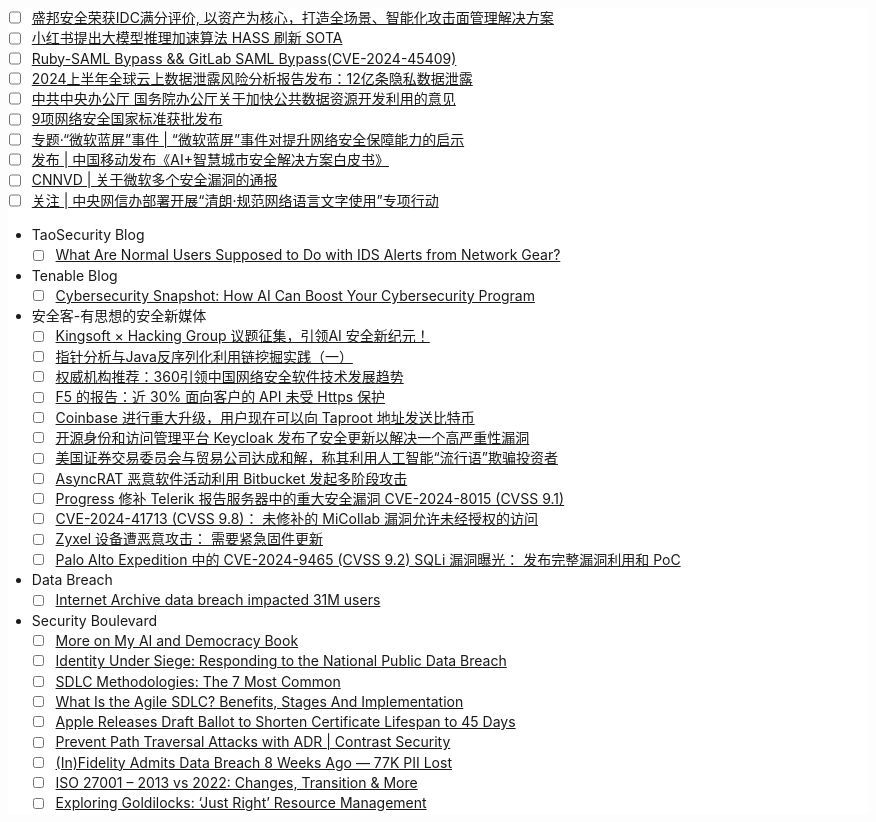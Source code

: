   - [ ] [盛邦安全荣获IDC满分评价, 以资产为核心，打造全场景、智能化攻击面管理解决方案](https://mp.weixin.qq.com/s?__biz=MzAwNTAxMjUwNw==&mid=2650276548&idx=1&sn=0eefa3ca5e65bf3c7cee619097c6d8a6)
  - [ ] [小红书提出大模型推理加速算法 HASS 刷新 SOTA](https://mp.weixin.qq.com/s?__biz=Mzg4OTc2MzczNg==&mid=2247491431&idx=1&sn=2714f95a1cf61632dbbd4aa12ae3104f)
  - [ ] [Ruby-SAML Bypass && GitLab SAML Bypass(CVE-2024-45409)](https://mp.weixin.qq.com/s?__biz=Mzg5MzE4MjAxMw==&mid=2247484364&idx=1&sn=d63d36282e797a36f8ca5eea10bcc91b)
  - [ ] [2024上半年全球云上数据泄露风险分析报告发布：12亿条隐私数据泄露](https://mp.weixin.qq.com/s?__biz=MzkwMTMyMDQ3Mw==&mid=2247594605&idx=2&sn=dbe05a97a0b4eee6da7a436457886b99)
  - [ ] [中共中央办公厅 国务院办公厅关于加快公共数据资源开发利用的意见](https://mp.weixin.qq.com/s?__biz=MzkwMTMyMDQ3Mw==&mid=2247594605&idx=3&sn=66aec684509e83055cb3a973d4895b46)
  - [ ] [9项网络安全国家标准获批发布](https://mp.weixin.qq.com/s?__biz=MzIxMDIwODM2MA==&mid=2653930902&idx=1&sn=d75c130821d8c6e397246d9d6b1ff9d8)
  - [ ] [专题·“微软蓝屏”事件 | “微软蓝屏”事件对提升网络安全保障能力的启示](https://mp.weixin.qq.com/s?__biz=MzA5MzE5MDAzOA==&mid=2664227116&idx=1&sn=900857132c168c2cf6d8b802191c4b47)
  - [ ] [发布 | 中国移动发布《AI+智慧城市安全解决方案白皮书》](https://mp.weixin.qq.com/s?__biz=MzA5MzE5MDAzOA==&mid=2664227116&idx=3&sn=7976d3b17a34319a38472e7415878cb2)
  - [ ] [CNNVD | 关于微软多个安全漏洞的通报](https://mp.weixin.qq.com/s?__biz=MzA5MzE5MDAzOA==&mid=2664227116&idx=4&sn=8dbbf9cbef7eb99802bbbd62166c06e0)
  - [ ] [关注 | 中央网信办部署开展“清朗·规范网络语言文字使用”专项行动](https://mp.weixin.qq.com/s?__biz=MzA5MzE5MDAzOA==&mid=2664227116&idx=5&sn=cdb6d0ebbdec1d2e3fcd08d1165fdfb8)
- TaoSecurity Blog
  - [ ] [What Are Normal Users Supposed to Do with IDS Alerts from Network Gear?](https://taosecurity.blogspot.com/2024/10/what-are-normal-users-supposed-to-do.html)
- Tenable Blog
  - [ ] [Cybersecurity Snapshot: How AI Can Boost Your Cybersecurity Program](https://www.tenable.com/blog/cybersecurity-snapshot-how-ai-can-boost-your-cybersecurity-program)
- 安全客-有思想的安全新媒体
  - [ ] [Kingsoft × Hacking Group 议题征集，引领AI 安全新纪元！](https://www.anquanke.com/post/id/300767)
  - [ ] [指针分析与Java反序列化利用链挖掘实践（一）](https://www.anquanke.com/post/id/300764)
  - [ ] [权威机构推荐：360引领中国网络安全软件技术发展趋势](https://www.anquanke.com/post/id/300759)
  - [ ] [F5 的报告：近 30% 面向客户的 API 未受 Https 保护](https://www.anquanke.com/post/id/300756)
  - [ ] [Coinbase 进行重大升级，用户现在可以向 Taproot 地址发送比特币](https://www.anquanke.com/post/id/300753)
  - [ ] [开源身份和访问管理平台 Keycloak 发布了安全更新以解决一个高严重性漏洞](https://www.anquanke.com/post/id/300750)
  - [ ] [美国证券交易委员会与贸易公司达成和解，称其利用人工智能“流行语”欺骗投资者](https://www.anquanke.com/post/id/300747)
  - [ ] [AsyncRAT 恶意软件活动利用 Bitbucket 发起多阶段攻击](https://www.anquanke.com/post/id/300743)
  - [ ] [Progress 修补 Telerik 报告服务器中的重大安全漏洞 CVE-2024-8015 (CVSS 9.1)](https://www.anquanke.com/post/id/300739)
  - [ ] [CVE-2024-41713 (CVSS 9.8)： 未修补的 MiCollab 漏洞允许未经授权的访问](https://www.anquanke.com/post/id/300736)
  - [ ] [Zyxel 设备遭恶意攻击： 需要紧急固件更新](https://www.anquanke.com/post/id/300733)
  - [ ] [Palo Alto Expedition 中的 CVE-2024-9465 (CVSS 9.2) SQLi 漏洞曝光： 发布完整漏洞利用和 PoC](https://www.anquanke.com/post/id/300730)
- Data Breach
  - [ ] [Internet Archive data breach impacted 31M users](https://securityaffairs.com/169643/data-breach/internet-archive-disclosed-a-data-breach.html)
- Security Boulevard
  - [ ] [More on My AI and Democracy Book](https://securityboulevard.com/2024/10/more-on-my-ai-and-democracy-book/)
  - [ ] [Identity Under Siege: Responding to the National Public Data Breach](https://securityboulevard.com/2024/10/identity-under-siege-responding-to-the-national-public-data-breach/)
  - [ ] [SDLC Methodologies: The 7 Most Common](https://securityboulevard.com/2024/10/sdlc-methodologies-the-7-most-common/)
  - [ ] [What Is the Agile SDLC? Benefits, Stages And Implementation](https://securityboulevard.com/2024/10/what-is-the-agile-sdlc-benefits-stages-and-implementation/)
  - [ ] [Apple Releases Draft Ballot to Shorten Certificate Lifespan to 45 Days](https://securityboulevard.com/2024/10/apple-releases-draft-ballot-to-shorten-certificate-lifespan-to-45-days/)
  - [ ] [Prevent Path Traversal Attacks with ADR | Contrast Security](https://securityboulevard.com/2024/10/prevent-path-traversal-attacks-with-adr-contrast-security/)
  - [ ] [(In)Fidelity Admits Data Breach 8 Weeks Ago — 77K PII Lost](https://securityboulevard.com/2024/10/fidelity-investments-hacked-richixbw/)
  - [ ] [ISO 27001 – 2013 vs 2022: Changes, Transition & More](https://securityboulevard.com/2024/10/iso-27001-2013-vs-2022-changes-transition-more/)
  - [ ] [Exploring Goldilocks: ‘Just Right’ Resource Management](https://securityboulevard.com/2024/10/exploring-goldilocks-just-right-resource-management/)